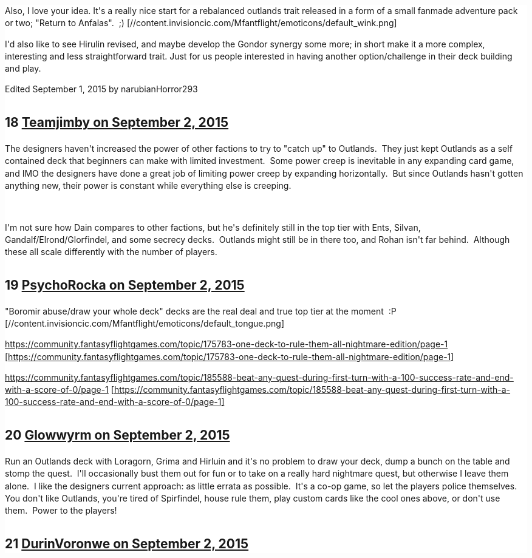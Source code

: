 
Also, I love your idea. It's a really nice start for a rebalanced outlands trait released in a form of a small fanmade adventure pack or two; "Return to Anfalas".  ;) [//content.invisioncic.com/Mfantflight/emoticons/default_wink.png]

I'd also like to see Hirulin revised, and maybe develop the Gondor synergy some more; in short make it a more complex, interesting and less straightforward trait. Just for us people interested in having another option/challenge in their deck building and play.

Edited September 1, 2015 by narubianHorror293

## 18 [Teamjimby on September 2, 2015](https://community.fantasyflightgames.com/topic/186885-fixing-outlands/?do=findComment&comment=1768332)

The designers haven't increased the power of other factions to try to "catch up" to Outlands.  They just kept Outlands as a self contained deck that beginners can make with limited investment.  Some power creep is inevitable in any expanding card game, and IMO the designers have done a great job of limiting power creep by expanding horizontally.  But since Outlands hasn't gotten anything new, their power is constant while everything else is creeping.

 

I'm not sure how Dain compares to other factions, but he's definitely still in the top tier with Ents, Silvan, Gandalf/Elrond/Glorfindel, and some secrecy decks.  Outlands might still be in there too, and Rohan isn't far behind.  Although these all scale differently with the number of players.

## 19 [PsychoRocka on September 2, 2015](https://community.fantasyflightgames.com/topic/186885-fixing-outlands/?do=findComment&comment=1768378)

"Boromir abuse/draw your whole deck" decks are the real deal and true top tier at the moment  :P [//content.invisioncic.com/Mfantflight/emoticons/default_tongue.png]

https://community.fantasyflightgames.com/topic/175783-one-deck-to-rule-them-all-nightmare-edition/page-1 [https://community.fantasyflightgames.com/topic/175783-one-deck-to-rule-them-all-nightmare-edition/page-1]

https://community.fantasyflightgames.com/topic/185588-beat-any-quest-during-first-turn-with-a-100-success-rate-and-end-with-a-score-of-0/page-1 [https://community.fantasyflightgames.com/topic/185588-beat-any-quest-during-first-turn-with-a-100-success-rate-and-end-with-a-score-of-0/page-1]

## 20 [Glowwyrm on September 2, 2015](https://community.fantasyflightgames.com/topic/186885-fixing-outlands/?do=findComment&comment=1768856)

Run an Outlands deck with Loragorn, Grima and Hirluin and it's no problem to draw your deck, dump a bunch on the table and stomp the quest.  I'll occasionally bust them out for fun or to take on a really hard nightmare quest, but otherwise I leave them alone.  I like the designers current approach: as little errata as possible.  It's a co-op game, so let the players police themselves. You don't like Outlands, you're tired of Spirfindel, house rule them, play custom cards like the cool ones above, or don't use them.  Power to the players!

## 21 [DurinVoronwe on September 2, 2015](https://community.fantasyflightgames.com/topic/186885-fixing-outlands/?do=findComment&comment=1768978)
